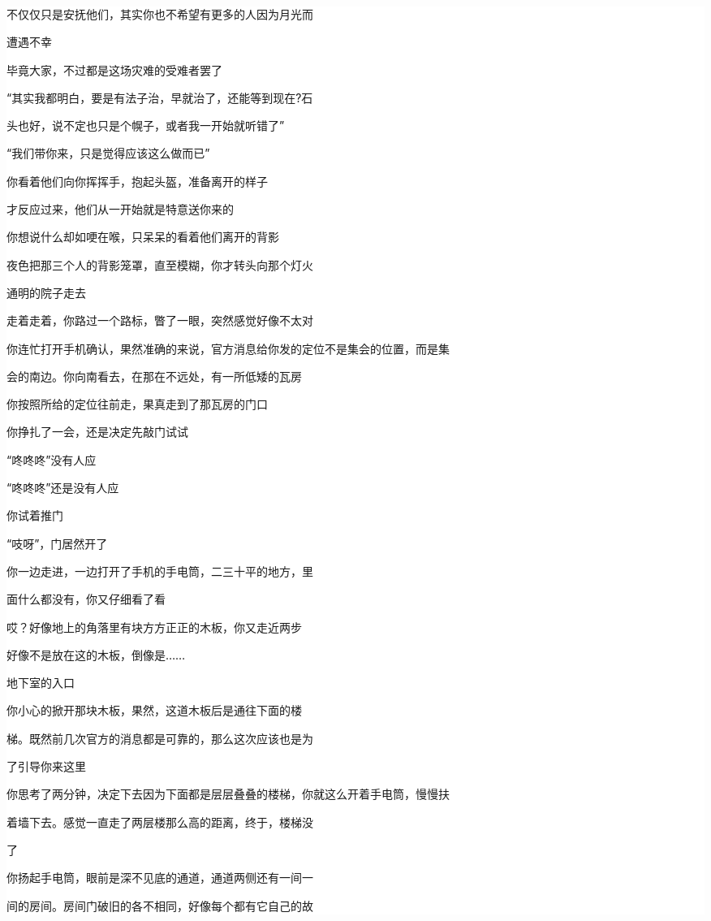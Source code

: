 不仅仅只是安抚他们，其实你也不希望有更多的人因为月光而

遭遇不幸

毕竟大家，不过都是这场灾难的受难者罢了

“其实我都明白，要是有法子治，早就治了，还能等到现在?石

头也好，说不定也只是个幌子，或者我一开始就听错了”

“我们带你来，只是觉得应该这么做而已”

你看着他们向你挥挥手，抱起头盔，准备离开的样子

才反应过来，他们从一开始就是特意送你来的

你想说什么却如哽在喉，只呆呆的看着他们离开的背影

夜色把那三个人的背影笼罩，直至模糊，你才转头向那个灯火

通明的院子走去

走着走着，你路过一个路标，瞥了一眼，突然感觉好像不太对

你连忙打开手机确认，果然准确的来说，官方消息给你发的定位不是集会的位置，而是集

会的南边。你向南看去，在那在不远处，有一所低矮的瓦房

你按照所给的定位往前走，果真走到了那瓦房的门口

你挣扎了一会，还是决定先敲门试试

“咚咚咚”没有人应

“咚咚咚”还是没有人应

你试着推门

“吱呀”，门居然开了

你一边走进，一边打开了手机的手电筒，二三十平的地方，里

面什么都没有，你又仔细看了看

哎？好像地上的角落里有块方方正正的木板，你又走近两步

好像不是放在这的木板，倒像是……

地下室的入口

你小心的掀开那块木板，果然，这道木板后是通往下面的楼

梯。既然前几次官方的消息都是可靠的，那么这次应该也是为

了引导你来这里

你思考了两分钟，决定下去因为下面都是层层叠叠的楼梯，你就这么开着手电筒，慢慢扶

着墙下去。感觉一直走了两层楼那么高的距离，终于，楼梯没

了

你扬起手电筒，眼前是深不见底的通道，通道两侧还有一间一

间的房间。房间门破旧的各不相同，好像每个都有它自己的故
